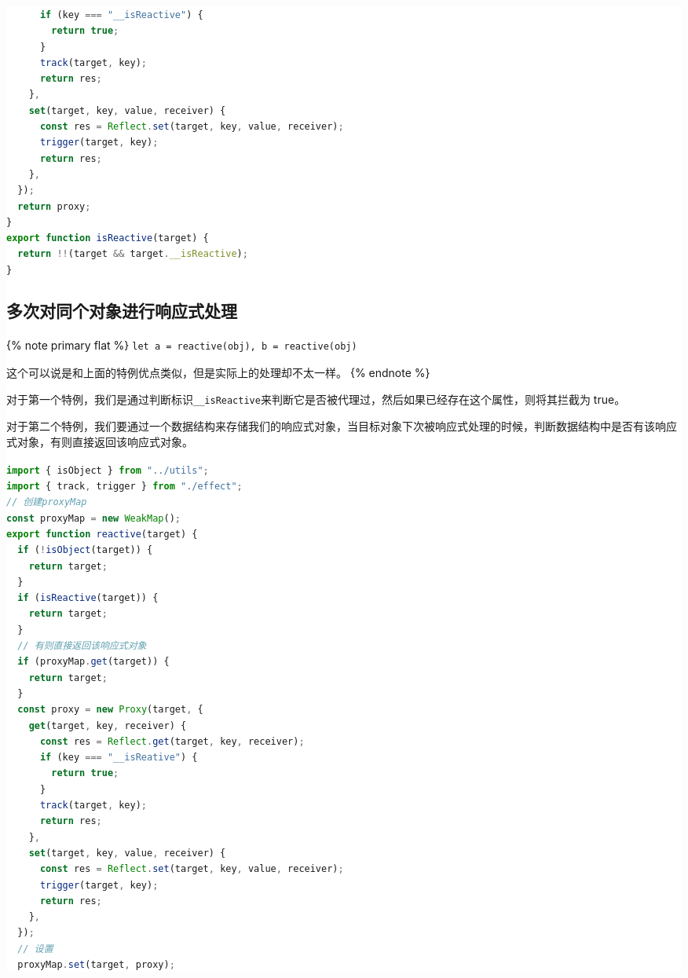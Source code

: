 ```javascript
      if (key === "__isReactive") {
        return true;
      }
      track(target, key);
      return res;
    },
    set(target, key, value, receiver) {
      const res = Reflect.set(target, key, value, receiver);
      trigger(target, key);
      return res;
    },
  });
  return proxy;
}
export function isReactive(target) {
  return !!(target && target.__isReactive);
}
```

## 多次对同个对象进行响应式处理

{% note primary flat %}
`let a = reactive(obj), b = reactive(obj)`

这个可以说是和上面的特例优点类似，但是实际上的处理却不太一样。
{% endnote %}

对于第一个特例，我们是通过判断标识`__isReactive`来判断它是否被代理过，然后如果已经存在这个属性，则将其拦截为 true。

对于第二个特例，我们要通过一个数据结构来存储我们的响应式对象，当目标对象下次被响应式处理的时候，判断数据结构中是否有该响应式对象，有则直接返回该响应式对象。



```javascript
import { isObject } from "../utils";
import { track, trigger } from "./effect";
// 创建proxyMap
const proxyMap = new WeakMap();
export function reactive(target) {
  if (!isObject(target)) {
    return target;
  }
  if (isReactive(target)) {
    return target;
  }
  // 有则直接返回该响应式对象
  if (proxyMap.get(target)) {
    return target;
  }
  const proxy = new Proxy(target, {
    get(target, key, receiver) {
      const res = Reflect.get(target, key, receiver);
      if (key === "__isReative") {
        return true;
      }
      track(target, key);
      return res;
    },
    set(target, key, value, receiver) {
      const res = Reflect.set(target, key, value, receiver);
      trigger(target, key);
      return res;
    },
  });
  // 设置
  proxyMap.set(target, proxy);
```